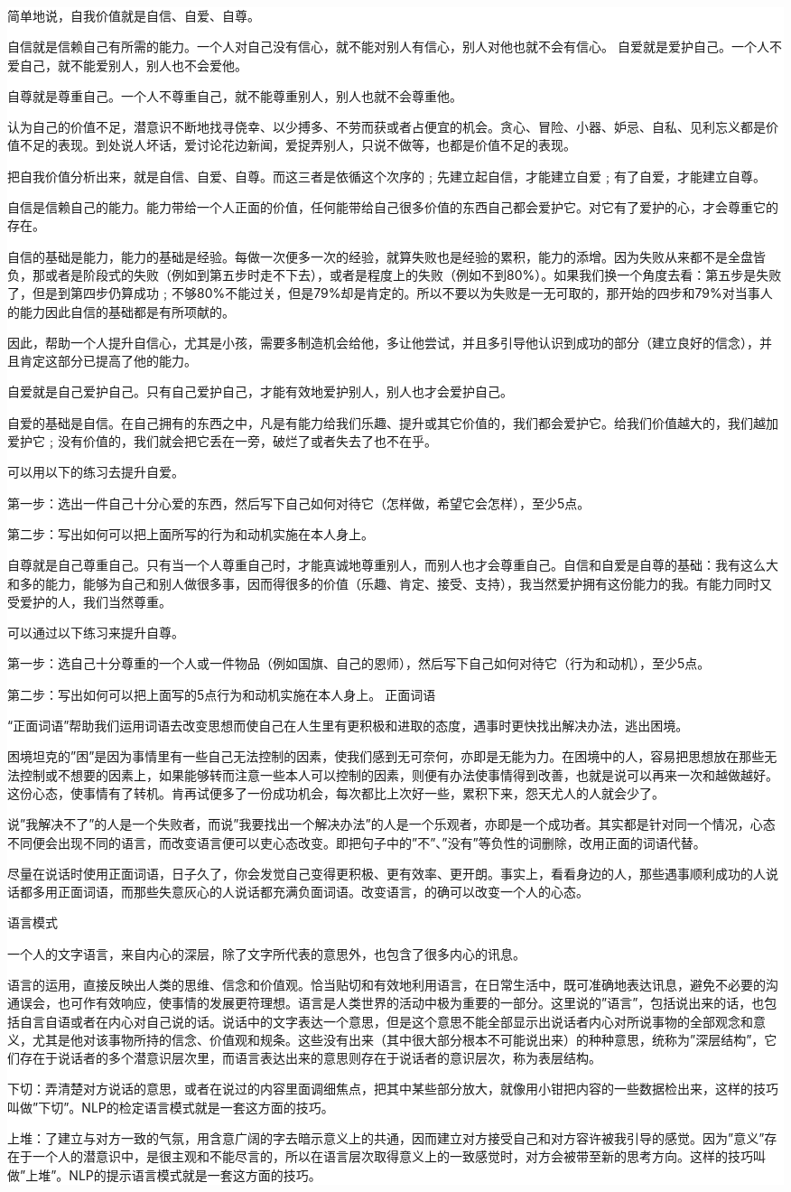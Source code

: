 简单地说，自我价值就是自信、自爱、自尊。

自信就是信赖自己有所需的能力。一个人对自己没有信心，就不能对别人有信心，别人对他也就不会有信心。
自爱就是爱护自己。一个人不爱自己，就不能爱别人，别人也不会爱他。

自尊就是尊重自己。一个人不尊重自己，就不能尊重别人，别人也就不会尊重他。

认为自己的价值不足，潜意识不断地找寻侥幸、以少搏多、不劳而获或者占便宜的机会。贪心、冒险、小器、妒忌、自私、见利忘义都是价值不足的表现。到处说人坏话，爱讨论花边新闻，爱捉弄别人，只说不做等，也都是价值不足的表现。

把自我价值分析出来，就是自信、自爱、自尊。而这三者是依循这个次序的﹔先建立起自信，才能建立自爱﹔有了自爱，才能建立自尊。

自信是信赖自己的能力。能力带给一个人正面的价值，任何能带给自己很多价值的东西自己都会爱护它。对它有了爱护的心，才会尊重它的存在。

自信的基础是能力，能力的基础是经验。每做一次便多一次的经验，就算失败也是经验的累积，能力的添增。因为失败从来都不是全盘皆负，那或者是阶段式的失败（例如到第五步时走不下去），或者是程度上的失败（例如不到80%）。如果我们换一个角度去看：第五步是失败了，但是到第四步仍算成功﹔不够80%不能过关，但是79%却是肯定的。所以不要以为失败是一无可取的，那开始的四步和79%对当事人的能力因此自信的基础都是有所项献的。

因此，帮助一个人提升自信心，尤其是小孩，需要多制造机会给他，多让他尝试，并且多引导他认识到成功的部分（建立良好的信念），并且肯定这部分已提高了他的能力。

自爱就是自己爱护自己。只有自己爱护自己，才能有效地爱护别人，别人也才会爱护自己。

自爱的基础是自信。在自己拥有的东西之中，凡是有能力给我们乐趣、提升或其它价值的，我们都会爱护它。给我们价值越大的，我们越加爱护它﹔没有价值的，我们就会把它丢在一旁，破烂了或者失去了也不在乎。

可以用以下的练习去提升自爱。

第一步：选出一件自己十分心爱的东西，然后写下自己如何对待它（怎样做，希望它会怎样），至少5点。

第二步：写出如何可以把上面所写的行为和动机实施在本人身上。

自尊就是自己尊重自己。只有当一个人尊重自己时，才能真诚地尊重别人，而别人也才会尊重自己。自信和自爱是自尊的基础：我有这么大和多的能力，能够为自己和别人做很多事，因而得很多的价值（乐趣、肯定、接受、支持），我当然爱护拥有这份能力的我。有能力同时又受爱护的人，我们当然尊重。

可以通过以下练习来提升自尊。

第一步：选自己十分尊重的一个人或一件物品（例如国旗、自己的恩师），然后写下自己如何对待它（行为和动机），至少5点。

第二步：写出如何可以把上面写的5点行为和动机实施在本人身上。
正面词语

“正面词语”帮助我们运用词语去改变思想而使自己在人生里有更积极和进取的态度，遇事时更快找出解决办法，逃出困境。

困境坦克的”困”是因为事情里有一些自己无法控制的因素，使我们感到无可奈何，亦即是无能为力。在困境中的人，容易把思想放在那些无法控制或不想要的因素上，如果能够转而注意一些本人可以控制的因素，则便有办法使事情得到改善，也就是说可以再来一次和越做越好。这份心态，使事情有了转机。肯再试便多了一份成功机会，每次都比上次好一些，累积下来，怨天尤人的人就会少了。

说”我解决不了”的人是一个失败者，而说”我要找出一个解决办法”的人是一个乐观者，亦即是一个成功者。其实都是针对同一个情况，心态不同便会出现不同的语言，而改变语言便可以吏心态改变。即把句子中的”不”、”没有”等负性的词删除，改用正面的词语代替。

尽量在说话时使用正面词语，日子久了，你会发觉自己变得更积极、更有效率、更开朗。事实上，看看身边的人，那些遇事顺利成功的人说话都多用正面词语，而那些失意灰心的人说话都充满负面词语。改变语言，的确可以改变一个人的心态。


语言模式

一个人的文字语言，来自内心的深层，除了文字所代表的意思外，也包含了很多内心的讯息。

语言的运用，直接反映出人类的思维、信念和价值观。恰当贴切和有效地利用语言，在日常生活中，既可准确地表达讯息，避免不必要的沟通误会，也可作有效响应，使事情的发展更符理想。语言是人类世界的活动中极为重要的一部分。这里说的”语言”，包括说出来的话，也包括自言自语或者在内心对自己说的话。说话中的文字表达一个意思，但是这个意思不能全部显示出说话者内心对所说事物的全部观念和意义，尤其是他对该事物所持的信念、价值观和规条。这些没有出来（其中很大部分根本不可能说出来）的种种意思，统称为”深层结构”，它们存在于说话者的多个潜意识层次里，而语言表达出来的意思则存在于说话者的意识层次，称为表层结构。

下切：弄清楚对方说话的意思，或者在说过的内容里面调细焦点，把其中某些部分放大，就像用小钳把内容的一些数据检出来，这样的技巧叫做”下切”。NLP的检定语言模式就是一套这方面的技巧。

上堆：了建立与对方一致的气氛，用含意广阔的字去暗示意义上的共通，因而建立对方接受自己和对方容许被我引导的感觉。因为”意义”存在于一个人的潜意识中，是很主观和不能尽言的，所以在语言层次取得意义上的一致感觉时，对方会被带至新的思考方向。这样的技巧叫做”上堆”。NLP的提示语言模式就是一套这方面的技巧。
